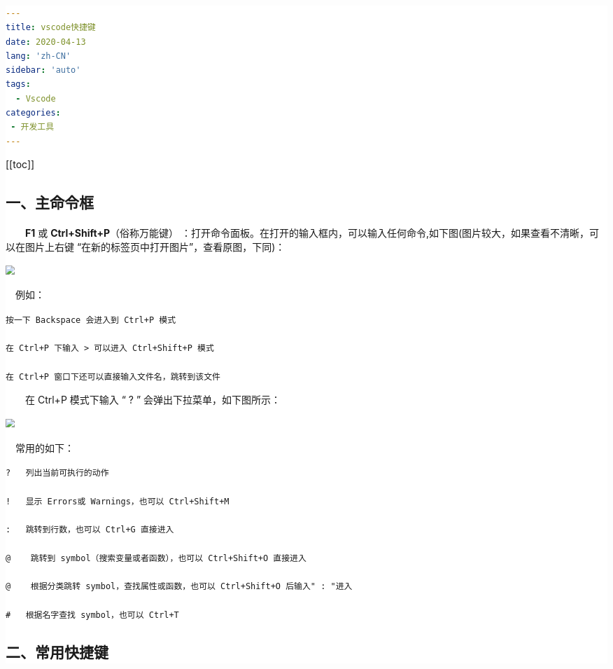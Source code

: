 ```yaml
---
title: vscode快捷键
date: 2020-04-13
lang: 'zh-CN'
sidebar: 'auto'
tags:
  - Vscode
categories:
 - 开发工具
---
```


[[toc]]

## **一、主命令框**

　　**F1** 或 **Ctrl+Shift+P**（俗称万能键） ：打开命令面板。在打开的输入框内，可以输入任何命令,如下图(图片较大，如果查看不清晰，可以在图片上右键 “在新的标签页中打开图片”，查看原图，下同)：

<img src="http://qn.huat.xyz/content/20200409090736.png" style="zoom: 80%;" />

　例如：

```
按一下 Backspace 会进入到 Ctrl+P 模式

在 Ctrl+P 下输入 > 可以进入 Ctrl+Shift+P 模式

在 Ctrl+P 窗口下还可以直接输入文件名，跳转到该文件
```

　　在 Ctrl+P 模式下输入 “  ? ” 会弹出下拉菜单，如下图所示：

<img src="http://qn.huat.xyz/content/20200409090827.png" style="zoom:80%;" />

　常用的如下：

```
?   列出当前可执行的动作

!   显示 Errors或 Warnings，也可以 Ctrl+Shift+M

:   跳转到行数，也可以 Ctrl+G 直接进入

@    跳转到 symbol（搜索变量或者函数），也可以 Ctrl+Shift+O 直接进入

@    根据分类跳转 symbol，查找属性或函数，也可以 Ctrl+Shift+O 后输入" : "进入

#   根据名字查找 symbol，也可以 Ctrl+T
```

##  **二、常用快捷键**
